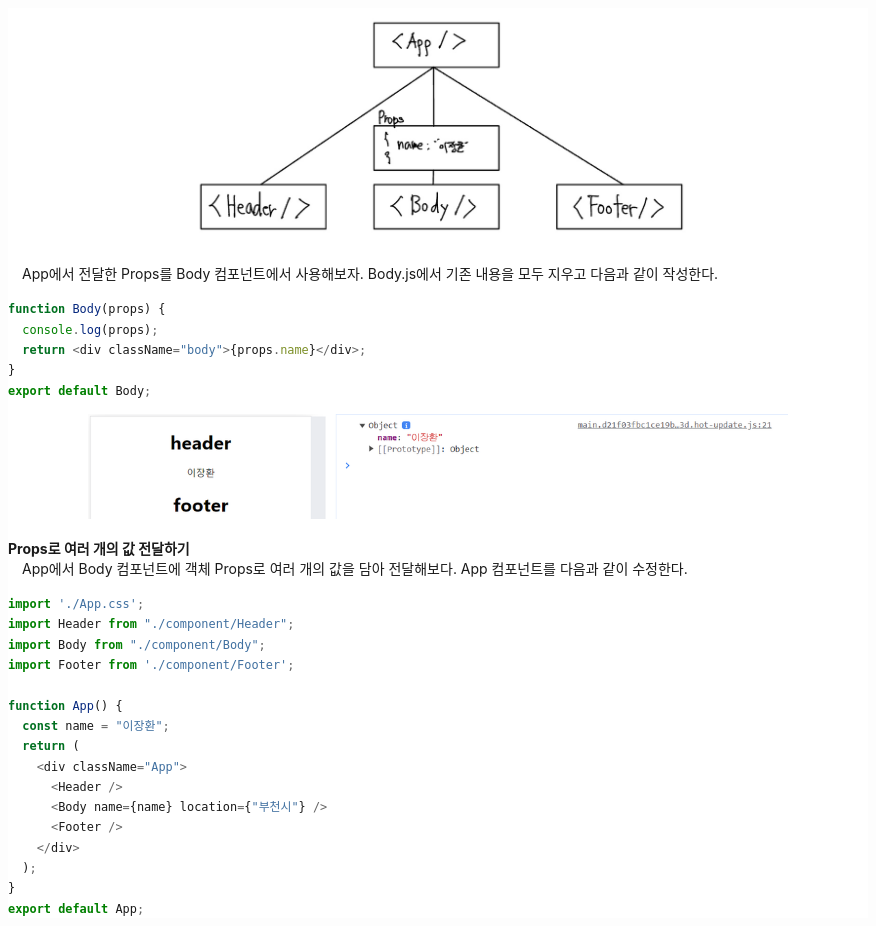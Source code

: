 <p align="center"><img src="/assets/img/한 입 크기로 잘라먹는 리액트/5장-리액트의-기본-기능-다루기/5-2-10.jpg" width="500"></p>

　App에서 전달한 Props를 Body 컴포넌트에서 사용해보자. Body.js에서 기존 내용을 모두 지우고 다음과 같이 작성한다.
```javascript
function Body(props) {
  console.log(props);
  return <div className="body">{props.name}</div>;
}
export default Body;
```

<p align="center"><img src="/assets/img/한 입 크기로 잘라먹는 리액트/5장-리액트의-기본-기능-다루기/5-2-11.png" width="700"></p>

**Props로 여러 개의 값 전달하기**<br/>
　App에서 Body 컴포넌트에 객체 Props로 여러 개의 값을 담아 전달해보다. App 컴포넌트를 다음과 같이 수정한다.
```javascript
import './App.css';
import Header from "./component/Header";
import Body from "./component/Body";
import Footer from './component/Footer';

function App() {
  const name = "이장환";
  return (
    <div className="App">
      <Header />
      <Body name={name} location={"부천시"} />
      <Footer />
    </div>
  );
}
export default App;
```
